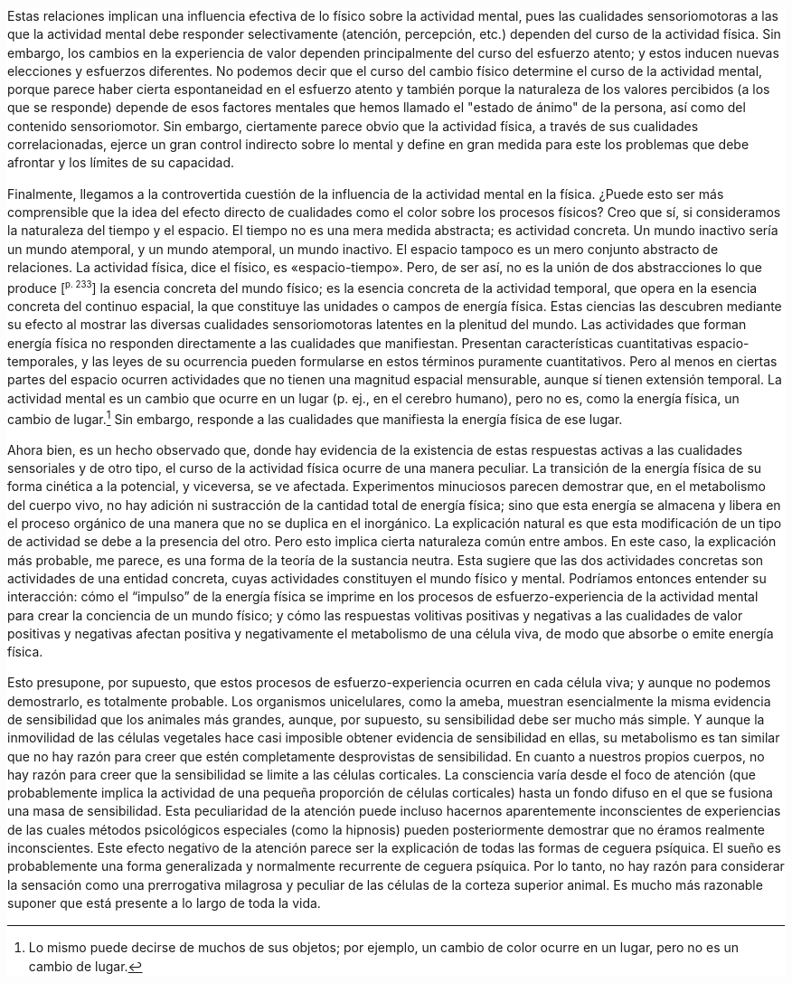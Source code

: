 Estas relaciones implican una influencia efectiva de lo físico sobre la actividad mental, pues las cualidades sensoriomotoras a las que la actividad mental debe responder selectivamente (atención, percepción, etc.) dependen del curso de la actividad física. Sin embargo, los cambios en la experiencia de valor dependen principalmente del curso del esfuerzo atento; y estos inducen nuevas elecciones y esfuerzos diferentes. No podemos decir que el curso del cambio físico determine el curso de la actividad mental, porque parece haber cierta espontaneidad en el esfuerzo atento y también porque la naturaleza de los valores percibidos (a los que se responde) depende de esos factores mentales que hemos llamado el "estado de ánimo" de la persona, así como del contenido sensoriomotor. Sin embargo, ciertamente parece obvio que la actividad física, a través de sus cualidades correlacionadas, ejerce un gran control indirecto sobre lo mental y define en gran medida para este los problemas que debe afrontar y los límites de su capacidad.

Finalmente, llegamos a la controvertida cuestión de la influencia de la actividad mental en la física. ¿Puede esto ser más comprensible que la idea del efecto directo de cualidades como el color sobre los procesos físicos? Creo que sí, si consideramos la naturaleza del tiempo y el espacio. El tiempo no es una mera medida abstracta; es actividad concreta. Un mundo inactivo sería un mundo atemporal, y un mundo atemporal, un mundo inactivo. El espacio tampoco es un mero conjunto abstracto de relaciones. La actividad física, dice el físico, es «espacio-tiempo». Pero, de ser así, no es la unión de dos abstracciones lo que produce <span id="p233">[<sup><small>p. 233</small></sup>]</span> la esencia concreta del mundo físico; es la esencia concreta de la actividad temporal, que opera en la esencia concreta del continuo espacial, la que constituye las unidades o campos de energía física. Estas ciencias las descubren mediante su efecto al mostrar las diversas cualidades sensoriomotoras latentes en la plenitud del mundo. Las actividades que forman energía física no responden directamente a las cualidades que manifiestan. Presentan características cuantitativas espacio-temporales, y las leyes de su ocurrencia pueden formularse en estos términos puramente cuantitativos. Pero al menos en ciertas partes del espacio ocurren actividades que no tienen una magnitud espacial mensurable, aunque sí tienen extensión temporal. La actividad mental es un cambio que ocurre en un lugar (p. ej., en el cerebro humano), pero no es, como la energía física, un cambio de lugar.[^35] Sin embargo, responde a las cualidades que manifiesta la energía física de ese lugar.

Ahora bien, es un hecho observado que, donde hay evidencia de la existencia de estas respuestas activas a las cualidades sensoriales y de otro tipo, el curso de la actividad física ocurre de una manera peculiar. La transición de la energía física de su forma cinética a la potencial, y viceversa, se ve afectada. Experimentos minuciosos parecen demostrar que, en el metabolismo del cuerpo vivo, no hay adición ni sustracción de la cantidad total de energía física; sino que esta energía se almacena y libera en el proceso orgánico de una manera que no se duplica en el inorgánico. La explicación natural es que esta modificación de un tipo de actividad se debe a la presencia del otro. Pero esto implica cierta naturaleza común entre ambos. En este caso, la explicación más probable, me parece, es una forma de la teoría de la sustancia neutra. Esta sugiere que las dos actividades concretas son actividades de una entidad concreta, cuyas actividades constituyen el mundo físico y mental. Podríamos entonces entender su interacción: cómo el “impulso” de la energía física se imprime en los procesos de esfuerzo-experiencia de la actividad mental para crear la conciencia de un mundo físico; y cómo las respuestas volitivas positivas y negativas a las cualidades de valor positivas y negativas afectan positiva y negativamente el metabolismo de una célula viva, de modo que absorbe o emite energía física.

Esto presupone, por supuesto, que estos procesos de esfuerzo-experiencia ocurren en cada célula viva; y aunque no podemos demostrarlo, es totalmente probable. Los organismos unicelulares, como la ameba, muestran esencialmente la misma evidencia de sensibilidad que los animales más grandes, aunque, por supuesto, su sensibilidad debe ser mucho más simple. Y aunque la inmovilidad de las células vegetales hace casi imposible obtener evidencia de sensibilidad en ellas, su metabolismo es tan similar que no hay razón para creer que estén completamente desprovistas de sensibilidad. En cuanto a nuestros propios cuerpos, no hay razón para creer que la sensibilidad se limite a las células corticales. La consciencia varía desde el foco de atención (que probablemente implica la actividad de una pequeña proporción de células corticales) hasta un fondo difuso en el que se fusiona una masa de sensibilidad. Esta peculiaridad de la atención puede incluso hacernos aparentemente inconscientes de experiencias de las cuales métodos psicológicos especiales (como la hipnosis) pueden posteriormente demostrar que no éramos realmente inconscientes. Este efecto negativo de la atención parece ser la explicación de todas las formas de ceguera psíquica. El sueño es probablemente una forma generalizada y normalmente recurrente de ceguera psíquica. Por lo tanto, no hay razón para considerar la sensación como una prerrogativa milagrosa y peculiar de las células de la corteza superior animal. Es mucho más razonable suponer que está presente a lo largo de toda la vida.


[^1]: Isaías 14:9-10.
[^2]: Isaías 38:18-19.
[^3]: Job 14:1s.
[^34]: Cap. 4. pies
[^5]: Sal. 49:10, 14, 15 (RV).
[^6]: Sal. 37.85.
[^7]: Marcos 12:27.
[^8]: Odisea, Libro XI, 11, 484 y sigs.
[^9]: El culto a Dioniso debe haber sembrado la primera semilla de la creencia en una vida inmortal del alma”. — Erwin Rohde: Psyche, traducido por WB Hillis (Nueva York: Harcourt, Brace & Co., 1925), pág. 255.
[^10]: Para una excelente exposición de las religiones mistéricas griegas y su relación con las creencias cristianas, cf. S. Angus: _The Mystery Religions and Christianity_ (Nueva York: Charles Scribner's Sons, 1928).
[^11]: De Anima» III, 5.
[^12]: Los representantes típicos de esta visión en el siglo XIX son Büchner, Spencer, Haeckel y Huxley.
[^13]: Loc. cit.,
[^14]: CW Morris: _Seis teorías de la mente_ (Chicago: University of Chicago Press, 1932).
[^15]: Loc. cit.
[^16]: _Principios psicológicos_, pág. 5.
[^17]: _Filosofía_ (Nueva York: WW Norton & Co., 1927), pág. 278.
[^18]: Se pueden encontrar ejemplos diferentes pero típicos de esta visión en el realismo de R. B. Perry (cf. su obra _Present Philosophical Tendencies_ [Nueva York: Longmans, Green & Co., 1912]) y en el instrumentalismo de John Dewey.
[^19]: Teorías de este tipo parecen derivar históricamente de la “psicología del acto” de Brentano.
[^20]: Morris Cohen: _Razón y naturaleza_ (Nueva York: Harcourt, Brace & Co., 1931), págs. 243-48.
[^21]: Por ejemplo, JS Haldane: _Las ciencias y la filosofía_ (Nueva York: Doubleday, Doran & Co., 1929).
[^22]: Este término no pretende ser envidioso, sino indicar el tipo de teoría que incluso el filósofo debe abandonar en sus asuntos prácticos ordinarios.
[^23]: Dewey: _Lógica: La teoría de la investigación_ (Nueva York; Henry Holt & Co., 1938). pág. 23.
[^24]: Dewey: _Experience and Nature_ (Chicago: Open Court Publishing Co., 1925), pág. 253. Esta afirmación se hace específicamente de las células vegetales, pero tanto la vida vegetal como la animal se describen en el mismo capítulo como “psicofísicas”.
[^25]: Ibíd., pág. 256: “Esta omnipresente presencia operativa del todo en la parte y de la parte en el todo constituye la susceptibilidad —la capacidad de sentir— ya sea que esta potencialidad se actualice o no en la vida vegetal”.
[^26]: Ibíd., pág. 255.
[^27]: Ibíd., pág. 268: “Sin embargo, las cualidades se vuelven específicamente efectivas en situaciones psicofísicas. Donde existe susceptibilidad animal, un rojo, un olor o un sonido pueden instigar un modo de acción determinado; tienen poder selectivo para mantener cierto patrón de organización energética. Tan sorprendente es este hecho que incluso podríamos definir la diferencia entre un cuerpo inanimado y uno vital y psicofísico, diciendo que este último responde a las cualidades y el primero no”. (Cursivas mías).
[^28]: Véase especialmente Experiencia y Naturaleza, págs. 262, 271, 272.
[^29]: Ibíd., pág. 262.
[^30]: Ibíd., pág. 166.
[^31]: _Seis teorías de la mente_, cap. 4.
[^32]: Las dos afirmaciones clásicas de esta postura se encuentran en el Tratado de Hume, 1:3:4 (“De la identidad personal”) y en el ensayo de William James, “¿Existe la conciencia?”, en sus _Ensayos sobre el empirismo radical_ (Nueva York: Longmans, Green & Co., 191*). Cf. también Perry: _Tendencias filosóficas actuales_, cap. 1a, y Morris: Seis teorías de la mente, cap. 4.
[^33]: Para una discusión más completa de estos puntos, véase mi artículo, “Funcionalismo y el acto intencional”, _Philosophical Review_, julio de 1940.
[^34]: Este encantador término fue acuñado por Whitehead.
[^35]: Lo mismo puede decirse de muchos de sus objetos; por ejemplo, un cambio de color ocurre en un lugar, pero no es un cambio de lugar.
[^36]: El término «sustancia», tal como se usa aquí, no conlleva ninguna de las definiciones tradicionales. Es simplemente una entidad postulada como fundamento de ese orden relacional manifestado por procesos físicos y mentales empíricamente discontinuos.
[^37]: Para un análisis más completo de esta cuestión, véase mi libro Realidad y valor, págs. 34 y siguientes.
[^38]: Como en el caso de ver luz blanca cuando un rayo de luz complejo estimula una gran variedad de terminaciones nerviosas, la mayoría de las cuales son susceptibles a una sola longitud de onda y, operando solas, producirían una experiencia de color.
[^39]: Si, como sugiere Dewey, la diferencia entre un cuerpo animado y uno inanimado radica en que el primero responde a cualidades mientras que el segundo no, entonces parecería necesario asumir que los procesos fisiológicos inconscientes del organismo animal superior implican una gran cantidad de sensaciones, por tenues y vagas que sean, de las cuales no existe una conciencia explícita. Esto es bastante probable. La conciencia humana (y la de otros animales superiores) es sumamente atenta; y la atención excluye grandes cantidades de sensaciones mientras se concentra en unos pocos detalles. Casos de ceguera psíquica y anomalías similares demuestran que incluso las sensaciones intensas, a las que normalmente se presta atención, pueden quedar excluidas del flujo central de la conciencia. Probablemente, incluso el sueño sea solo un caso generalizado y normal de ceguera psíquica periódica, que permite el descanso de las neuronas superiores mientras persisten las respuestas sensoriales simples. Por lo tanto, existen buenas razones para creer que dondequiera que haya vida (proceso vital) hay cierto grado de sensibilidad.
[^40]: Si esta es la naturaleza y el alcance de lo divino, entonces es obvio que existen, en cierto sentido, tantos dioses como personalidades morales. Sin embargo, en otro sentido —es decir, en calidad, intención y significado— Dios es uno y el mismo en todos nosotros. Un caso comparable es el de un libro. El Evangelio de Mateo, por ejemplo, es un solo libro; sin embargo, en otro sentido, es múltiple, pues se manifiesta y opera en millones de ejemplares, cada uno de los cuales es un libro.
[^41]: Para una exposición occidental de este tipo de visión, cf. Bernard Bosanquet: Value and Destiny of the Individual (Londres: The Macmillan Co., 1913).
[^42]: Para una crítica de este tipo de teoría, véase John Baillie: And the Life Everlasting (Nueva York: Charles Scribner's Sons, 1933), págs. 194-214. Para una exposición favorable, véase RW Sellars: Religion Coming of Age (Nueva York: The Macmillan Co., 1928), cap. ii.